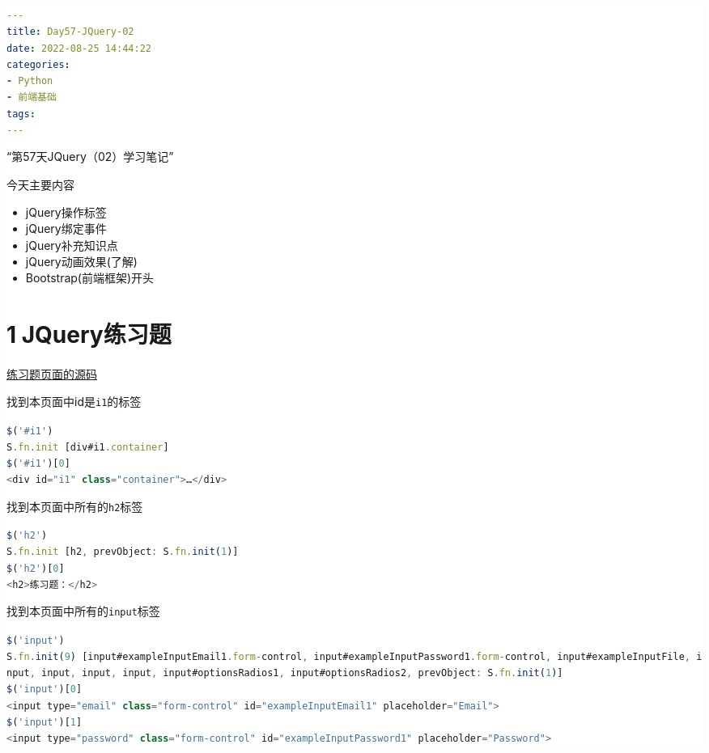```yaml
---
title: Day57-JQuery-02
date: 2022-08-25 14:44:22
categories:
- Python
- 前端基础
tags:
---
```


“第57天JQuery（02）学习笔记”

今天主要内容

* jQuery操作标签
* jQuery绑定事件
* jQuery补充知识点
* jQuery动画效果(了解)
* Bootstrap(前端框架)开头



# 1 JQuery练习题

[练习题页面的源码](https://github.com/gsproj/gsproj.github.io/blob/source/source/_posts/03_Python/02_%E5%89%8D%E7%AB%AF/sources/day57/jQuery%E7%BB%83%E4%B9%A0%E9%A2%98.html)

找到本页面中id是`i1`的标签

```javascript
$('#i1')
S.fn.init [div#i1.container]
$('#i1')[0]
<div id=​"i1" class=​"container">​…​</div>​
```

找到本页面中所有的`h2`标签

```javascript
$('h2')
S.fn.init [h2, prevObject: S.fn.init(1)]
$('h2')[0]
<h2>​练习题：​</h2>​
```

找到本页面中所有的`input`标签

```javascript
$('input')
S.fn.init(9) [input#exampleInputEmail1.form-control, input#exampleInputPassword1.form-control, input#exampleInputFile, input, input, input, input, input#optionsRadios1, input#optionsRadios2, prevObject: S.fn.init(1)]
$('input')[0]
<input type=​"email" class=​"form-control" id=​"exampleInputEmail1" placeholder=​"Email">​
$('input')[1]
<input type=​"password" class=​"form-control" id=​"exampleInputPassword1" placeholder=​"Password">​
```
